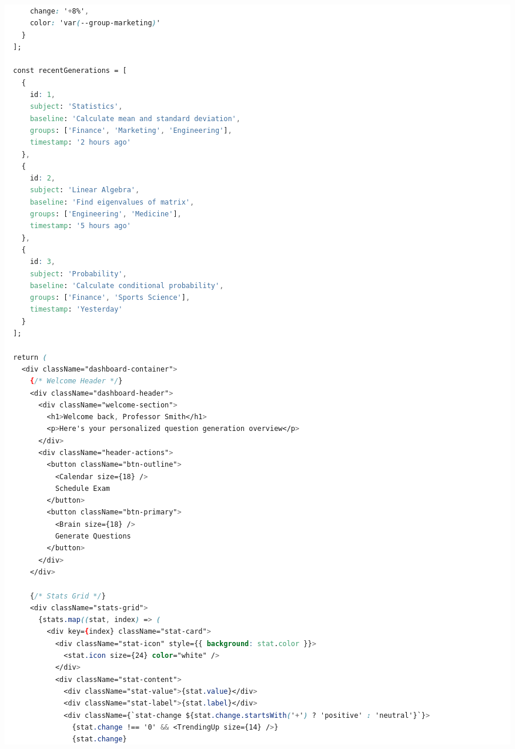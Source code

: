 ```css
      change: '+8%',
      color: 'var(--group-marketing)' 
    }
  ];
  
  const recentGenerations = [
    {
      id: 1,
      subject: 'Statistics',
      baseline: 'Calculate mean and standard deviation',
      groups: ['Finance', 'Marketing', 'Engineering'],
      timestamp: '2 hours ago'
    },
    {
      id: 2,
      subject: 'Linear Algebra',
      baseline: 'Find eigenvalues of matrix',
      groups: ['Engineering', 'Medicine'],
      timestamp: '5 hours ago'
    },
    {
      id: 3,
      subject: 'Probability',
      baseline: 'Calculate conditional probability',
      groups: ['Finance', 'Sports Science'],
      timestamp: 'Yesterday'
    }
  ];
  
  return (
    <div className="dashboard-container">
      {/* Welcome Header */}
      <div className="dashboard-header">
        <div className="welcome-section">
          <h1>Welcome back, Professor Smith</h1>
          <p>Here's your personalized question generation overview</p>
        </div>
        <div className="header-actions">
          <button className="btn-outline">
            <Calendar size={18} />
            Schedule Exam
          </button>
          <button className="btn-primary">
            <Brain size={18} />
            Generate Questions
          </button>
        </div>
      </div>
      
      {/* Stats Grid */}
      <div className="stats-grid">
        {stats.map((stat, index) => (
          <div key={index} className="stat-card">
            <div className="stat-icon" style={{ background: stat.color }}>
              <stat.icon size={24} color="white" />
            </div>
            <div className="stat-content">
              <div className="stat-value">{stat.value}</div>
              <div className="stat-label">{stat.label}</div>
              <div className={`stat-change ${stat.change.startsWith('+') ? 'positive' : 'neutral'}`}>
                {stat.change !== '0' && <TrendingUp size={14} />}
                {stat.change}
```